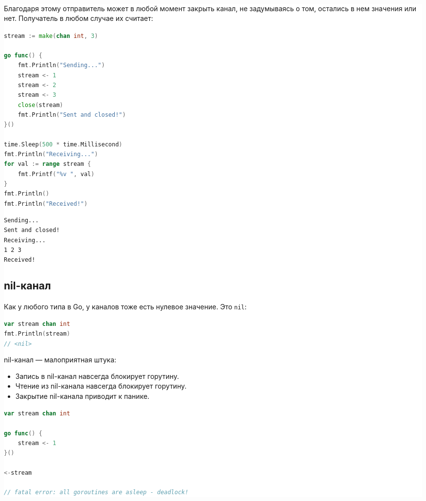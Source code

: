 Благодаря этому отправитель может в любой момент закрыть канал, не задумываясь о том, остались в нем значения или нет. Получатель в любом случае их считает:

```go
stream := make(chan int, 3)

go func() {
    fmt.Println("Sending...")
    stream <- 1
    stream <- 2
    stream <- 3
    close(stream)
    fmt.Println("Sent and closed!")
}()

time.Sleep(500 * time.Millisecond)
fmt.Println("Receiving...")
for val := range stream {
    fmt.Printf("%v ", val)
}
fmt.Println()
fmt.Println("Received!")
```

```bash
Sending...
Sent and closed!
Receiving...
1 2 3 
Received!
```

## nil-канал

Как у любого типа в Go, у каналов тоже есть нулевое значение. Это `nil`:

```go
var stream chan int
fmt.Println(stream)
// <nil>
```

nil-канал — малоприятная штука:

- Запись в nil-канал навсегда блокирует горутину.
- Чтение из nil-канала навсегда блокирует горутину.
- Закрытие nil-канала приводит к панике.

```go
var stream chan int

go func() {
    stream <- 1
}()

<-stream

// fatal error: all goroutines are asleep - deadlock!
```
